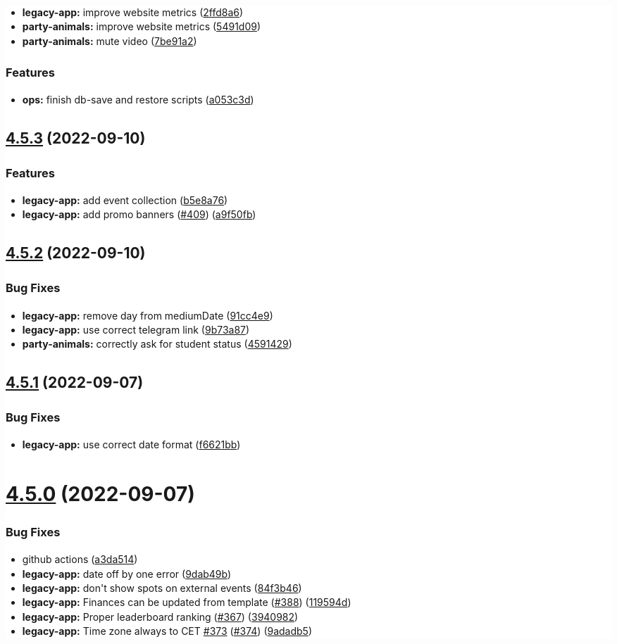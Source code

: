 - **legacy-app:** improve website metrics ([2ffd8a6](https://github.com/heddendorp/tumi/commit/2ffd8a6a6a24d419f93bea389d87d3bd0ae30d9d))
- **party-animals:** improve website metrics ([5491d09](https://github.com/heddendorp/tumi/commit/5491d09050319328d9a698e72735f21a68fb081f))
- **party-animals:** mute video ([7be91a2](https://github.com/heddendorp/tumi/commit/7be91a2f821b5909577f234a209c543683bd3315))

### Features

- **ops:** finish db-save and restore scripts ([a053c3d](https://github.com/heddendorp/tumi/commit/a053c3dc39e6dbebbd684961ab0981e75ba31500))

## [4.5.3](https://github.com/heddendorp/tumi/compare/v4.5.2...v4.5.3) (2022-09-10)

### Features

- **legacy-app:** add event collection ([b5e8a76](https://github.com/heddendorp/tumi/commit/b5e8a7689800fab3be0f794edba99b1a836824aa))
- **legacy-app:** add promo banners ([#409](https://github.com/heddendorp/tumi/issues/409)) ([a9f50fb](https://github.com/heddendorp/tumi/commit/a9f50fb977a920922d6952b388fb06db134dc6e2))

## [4.5.2](https://github.com/heddendorp/tumi/compare/v4.5.1...v4.5.2) (2022-09-10)

### Bug Fixes

- **legacy-app:** remove day from mediumDate ([91cc4e9](https://github.com/heddendorp/tumi/commit/91cc4e97e6e8b91978ddb25a17ffed480d6bdad3))
- **legacy-app:** use correct telegram link ([9b73a87](https://github.com/heddendorp/tumi/commit/9b73a874a1a0f1c7ca4a24a170c989422d8db8a3))
- **party-animals:** correctly ask for student status ([4591429](https://github.com/heddendorp/tumi/commit/459142977c3ba71a95175b047749290cc9ca87d1))

## [4.5.1](https://github.com/heddendorp/tumi/compare/v4.5.0...v4.5.1) (2022-09-07)

### Bug Fixes

- **legacy-app:** use correct date format ([f6621bb](https://github.com/heddendorp/tumi/commit/f6621bb0aa6f99ce83ec0b2ca9254f99fc3d18d8))

# [4.5.0](https://github.com/heddendorp/tumi/compare/v4.4.0...v4.5.0) (2022-09-07)

### Bug Fixes

- github actions ([a3da514](https://github.com/heddendorp/tumi/commit/a3da5146f69870117eead40ef700c41e41209fba))
- **legacy-app:** date off by one error ([9dab49b](https://github.com/heddendorp/tumi/commit/9dab49b443b6fa12cd010003afcd6fb900472968))
- **legacy-app:** don't show spots on external events ([84f3b46](https://github.com/heddendorp/tumi/commit/84f3b46b15fb6f90f8cf120e4ff053a2b57a3e79))
- **legacy-app:** Finances can be updated from template ([#388](https://github.com/heddendorp/tumi/issues/388)) ([119594d](https://github.com/heddendorp/tumi/commit/119594d3d0c9042c12dd4831ee6f499cc69a9d66))
- **legacy-app:** Proper leaderboard ranking ([#367](https://github.com/heddendorp/tumi/issues/367)) ([3940982](https://github.com/heddendorp/tumi/commit/3940982c87801c0d2ed4b40a7402b1fb9cc9bf33))
- **legacy-app:** Time zone always to CET [#373](https://github.com/heddendorp/tumi/issues/373) ([#374](https://github.com/heddendorp/tumi/issues/374)) ([9adadb5](https://github.com/heddendorp/tumi/commit/9adadb55320e1af24640d8a301f51f91babec248))
